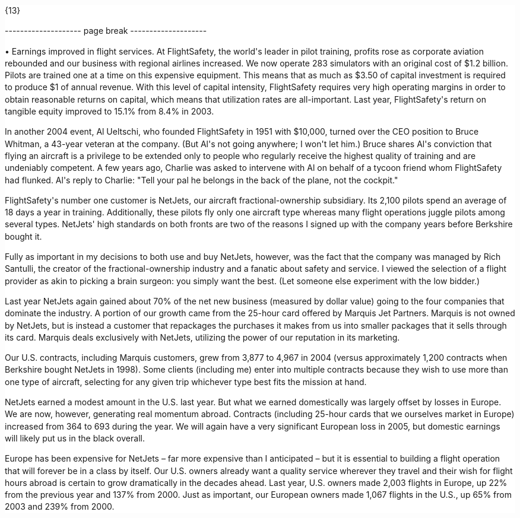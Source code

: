 {13}

-------------------- page break --------------------

• Earnings improved in flight services. At FlightSafety, the world's leader in pilot training, profits rose as corporate aviation rebounded and our business with regional airlines increased. We now operate 283 simulators with an original cost of \$1.2 billion. Pilots are trained one at a time on this expensive equipment. This means that as much as \$3.50 of capital investment is required to produce \$1 of annual revenue. With this level of capital intensity, FlightSafety requires very high operating margins in order to obtain reasonable returns on capital, which means that utilization rates are all-important. Last year, FlightSafety's return on tangible equity improved to 15.1% from 8.4% in 2003.

In another 2004 event, Al Ueltschi, who founded FlightSafety in 1951 with \$10,000, turned over the CEO position to Bruce Whitman, a 43-year veteran at the company. (But Al's not going anywhere; I won't let him.) Bruce shares Al's conviction that flying an aircraft is a privilege to be extended only to people who regularly receive the highest quality of training and are undeniably competent. A few years ago, Charlie was asked to intervene with Al on behalf of a tycoon friend whom FlightSafety had flunked. Al's reply to Charlie: "Tell your pal he belongs in the back of the plane, not the cockpit."

FlightSafety's number one customer is NetJets, our aircraft fractional-ownership subsidiary. Its 2,100 pilots spend an average of 18 days a year in training. Additionally, these pilots fly only one aircraft type whereas many flight operations juggle pilots among several types. NetJets' high standards on both fronts are two of the reasons I signed up with the company years before Berkshire bought it.

Fully as important in my decisions to both use and buy NetJets, however, was the fact that the company was managed by Rich Santulli, the creator of the fractional-ownership industry and a fanatic about safety and service. I viewed the selection of a flight provider as akin to picking a brain surgeon: you simply want the best. (Let someone else experiment with the low bidder.)

Last year NetJets again gained about 70% of the net new business (measured by dollar value) going to the four companies that dominate the industry. A portion of our growth came from the 25-hour card offered by Marquis Jet Partners. Marquis is not owned by NetJets, but is instead a customer that repackages the purchases it makes from us into smaller packages that it sells through its card. Marquis deals exclusively with NetJets, utilizing the power of our reputation in its marketing.

Our U.S. contracts, including Marquis customers, grew from 3,877 to 4,967 in 2004 (versus approximately 1,200 contracts when Berkshire bought NetJets in 1998). Some clients (including me) enter into multiple contracts because they wish to use more than one type of aircraft, selecting for any given trip whichever type best fits the mission at hand.

NetJets earned a modest amount in the U.S. last year. But what we earned domestically was largely offset by losses in Europe. We are now, however, generating real momentum abroad. Contracts (including 25-hour cards that we ourselves market in Europe) increased from 364 to 693 during the year. We will again have a very significant European loss in 2005, but domestic earnings will likely put us in the black overall.

Europe has been expensive for NetJets – far more expensive than I anticipated – but it is essential to building a flight operation that will forever be in a class by itself. Our U.S. owners already want a quality service wherever they travel and their wish for flight hours abroad is certain to grow dramatically in the decades ahead. Last year, U.S. owners made 2,003 flights in Europe, up 22% from the previous year and 137% from 2000. Just as important, our European owners made 1,067 flights in the U.S., up 65% from 2003 and 239% from 2000.

